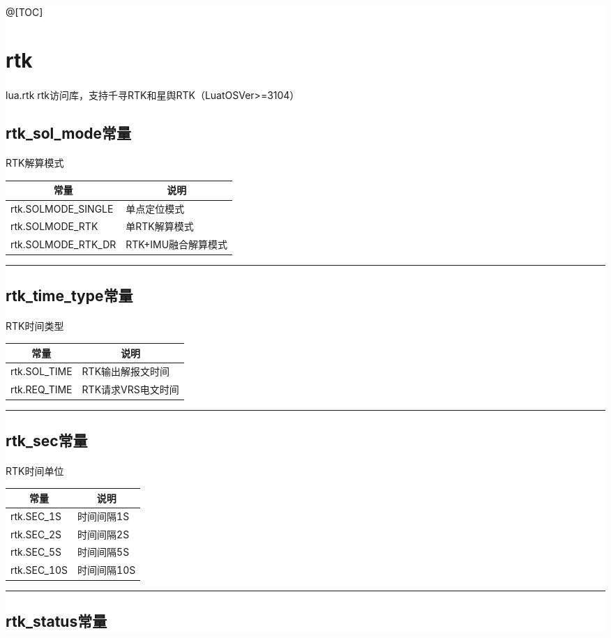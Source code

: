 @[TOC]

# rtk
lua.rtk rtk访问库，支持千寻RTK和星舆RTK（LuatOSVer>=3104）
## rtk_sol_mode常量

RTK解算模式

| **常量**                             | **说明**                     |
| ------------------------------------ | ---------------------------- |
| rtk.SOLMODE_SINGLE                   | 单点定位模式                 |
| rtk.SOLMODE_RTK                      | 单RTK解算模式                |
| rtk.SOLMODE_RTK_DR                   | RTK+IMU融合解算模式          |

---



## rtk_time_type常量

RTK时间类型

| **常量**                              | **说明**                    |
| ------------------------------------  | --------------------------- |
| rtk.SOL_TIME                          | RTK输出解报文时间            |
| rtk.REQ_TIME                          | RTK请求VRS电文时间          |

---



## rtk_sec常量

RTK时间单位

| **常量**                              | **说明**                    |
| ------------------------------------  | --------------------------- |
| rtk.SEC_1S                            | 时间间隔1S                  |
| rtk.SEC_2S                            | 时间间隔2S                  |
| rtk.SEC_5S                            | 时间间隔5S                  |
| rtk.SEC_10S                           | 时间间隔10S                 |

---



## rtk_status常量
